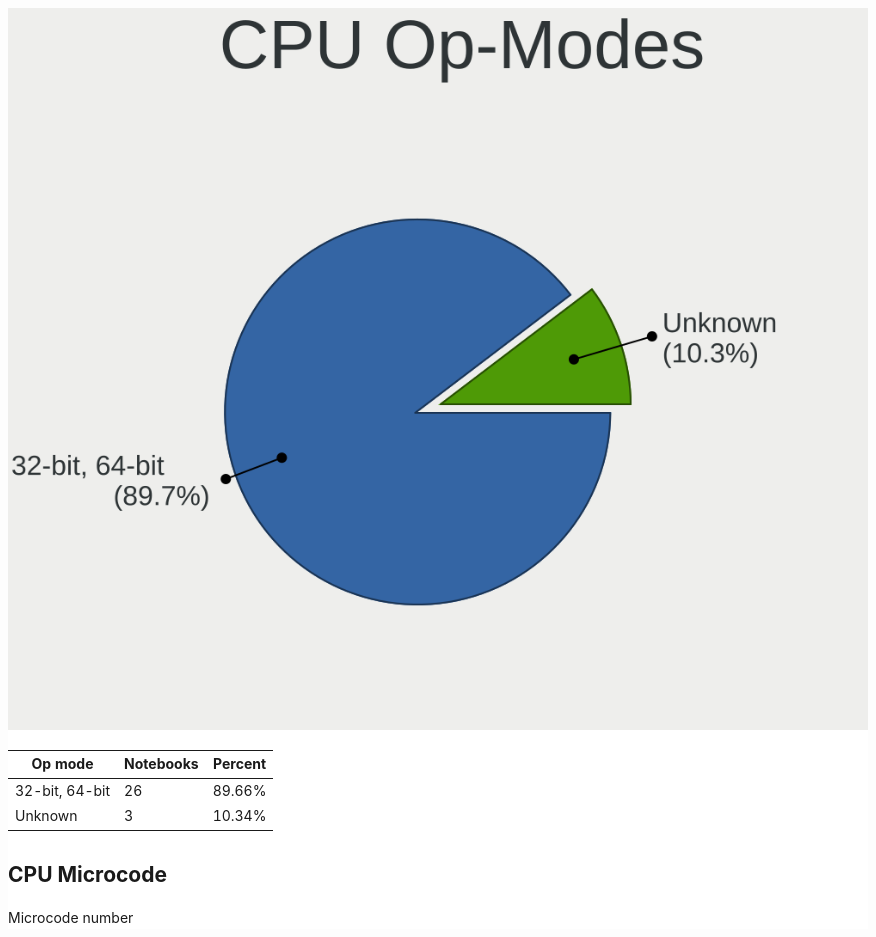 ![CPU Op-Modes](./images/pie_chart/cpu_op_modes.svg)


| Op mode        | Notebooks | Percent |
|----------------|-----------|---------|
| 32-bit, 64-bit | 26        | 89.66%  |
| Unknown        | 3         | 10.34%  |

CPU Microcode
-------------

Microcode number
